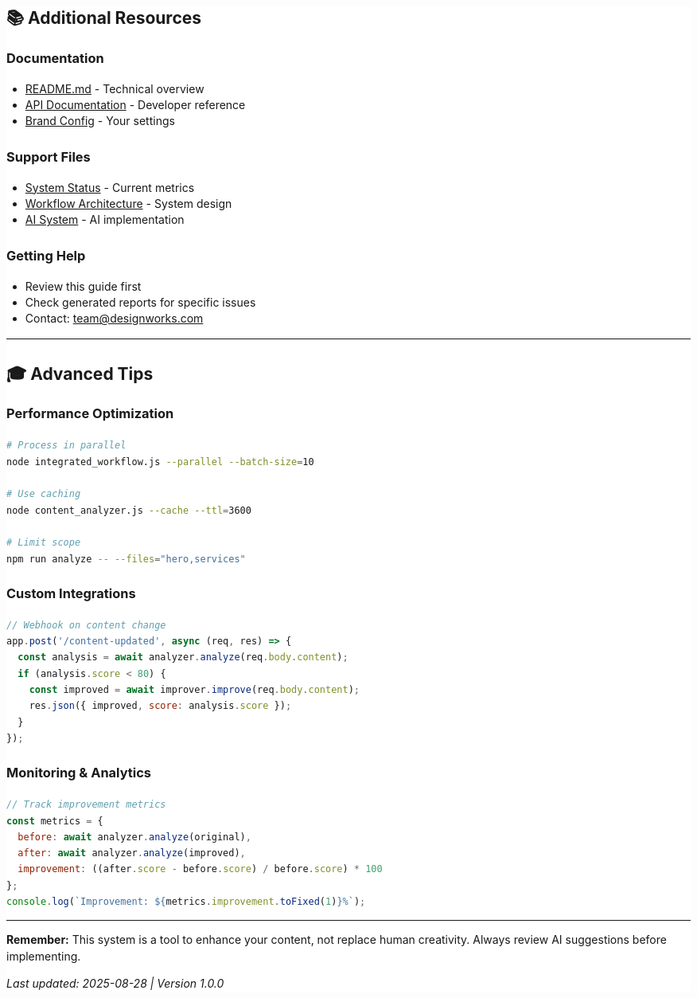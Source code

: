 
## 📚 Additional Resources

### Documentation
- [README.md](README.md) - Technical overview
- [API Documentation](docs/API.md) - Developer reference
- [Brand Config](brand_voice_config.json) - Your settings

### Support Files
- [System Status](reports/COMPLETE_SYSTEM_STATUS.md) - Current metrics
- [Workflow Architecture](WORKFLOW_ARCHITECTURE.md) - System design
- [AI System](AI_CONTENT_SYSTEM.md) - AI implementation

### Getting Help
- Review this guide first
- Check generated reports for specific issues
- Contact: team@designworks.com

---

## 🎓 Advanced Tips

### Performance Optimization
```bash
# Process in parallel
node integrated_workflow.js --parallel --batch-size=10

# Use caching
node content_analyzer.js --cache --ttl=3600

# Limit scope
npm run analyze -- --files="hero,services"
```

### Custom Integrations
```javascript
// Webhook on content change
app.post('/content-updated', async (req, res) => {
  const analysis = await analyzer.analyze(req.body.content);
  if (analysis.score < 80) {
    const improved = await improver.improve(req.body.content);
    res.json({ improved, score: analysis.score });
  }
});
```

### Monitoring & Analytics
```javascript
// Track improvement metrics
const metrics = {
  before: await analyzer.analyze(original),
  after: await analyzer.analyze(improved),
  improvement: ((after.score - before.score) / before.score) * 100
};
console.log(`Improvement: ${metrics.improvement.toFixed(1)}%`);
```

---

**Remember:** This system is a tool to enhance your content, not replace human creativity. Always review AI suggestions before implementing.

*Last updated: 2025-08-28 | Version 1.0.0*